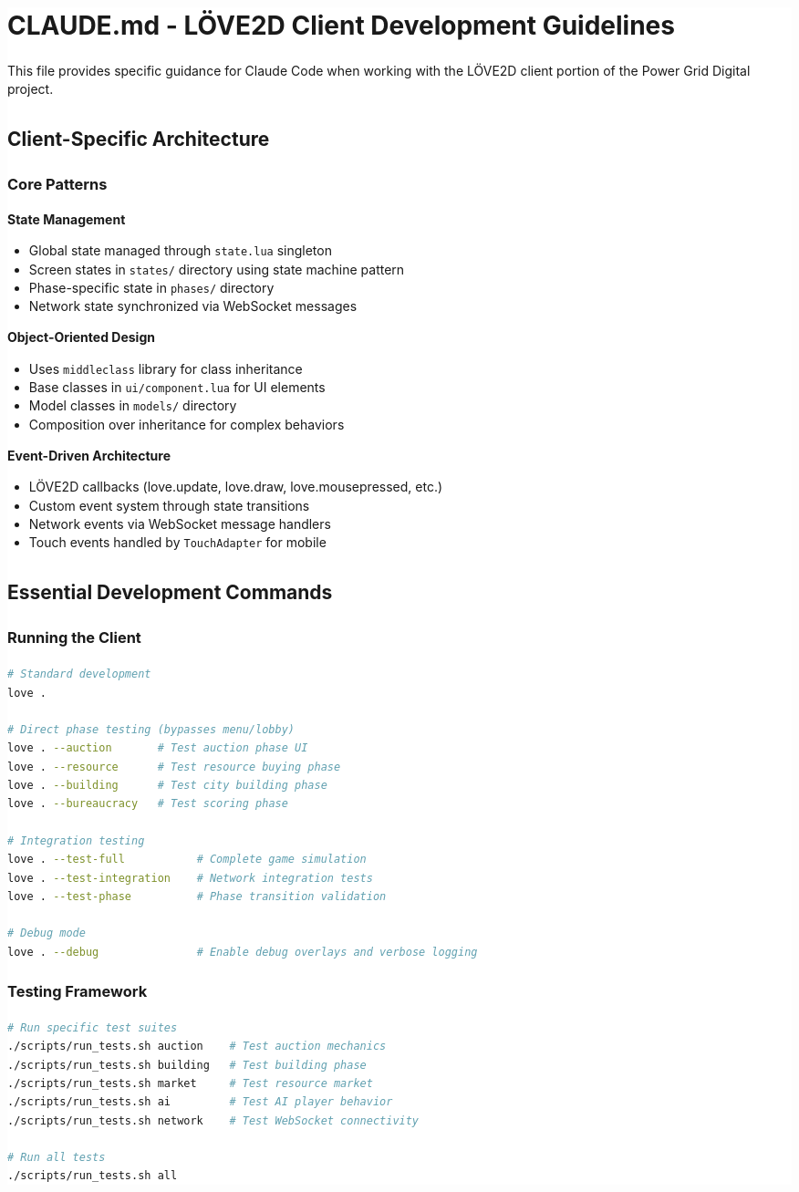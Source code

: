 # CLAUDE.md - LÖVE2D Client Development Guidelines

This file provides specific guidance for Claude Code when working with the LÖVE2D client portion of the Power Grid Digital project.

## Client-Specific Architecture

### Core Patterns

**State Management**
- Global state managed through `state.lua` singleton
- Screen states in `states/` directory using state machine pattern
- Phase-specific state in `phases/` directory
- Network state synchronized via WebSocket messages

**Object-Oriented Design**
- Uses `middleclass` library for class inheritance
- Base classes in `ui/component.lua` for UI elements
- Model classes in `models/` directory
- Composition over inheritance for complex behaviors

**Event-Driven Architecture**
- LÖVE2D callbacks (love.update, love.draw, love.mousepressed, etc.)
- Custom event system through state transitions
- Network events via WebSocket message handlers
- Touch events handled by `TouchAdapter` for mobile

## Essential Development Commands

### Running the Client
```bash
# Standard development
love .

# Direct phase testing (bypasses menu/lobby)
love . --auction       # Test auction phase UI
love . --resource      # Test resource buying phase
love . --building      # Test city building phase
love . --bureaucracy   # Test scoring phase

# Integration testing
love . --test-full           # Complete game simulation
love . --test-integration    # Network integration tests
love . --test-phase          # Phase transition validation

# Debug mode
love . --debug               # Enable debug overlays and verbose logging
```

### Testing Framework
```bash
# Run specific test suites
./scripts/run_tests.sh auction    # Test auction mechanics
./scripts/run_tests.sh building   # Test building phase
./scripts/run_tests.sh market     # Test resource market
./scripts/run_tests.sh ai         # Test AI player behavior
./scripts/run_tests.sh network    # Test WebSocket connectivity

# Run all tests
./scripts/run_tests.sh all
```
